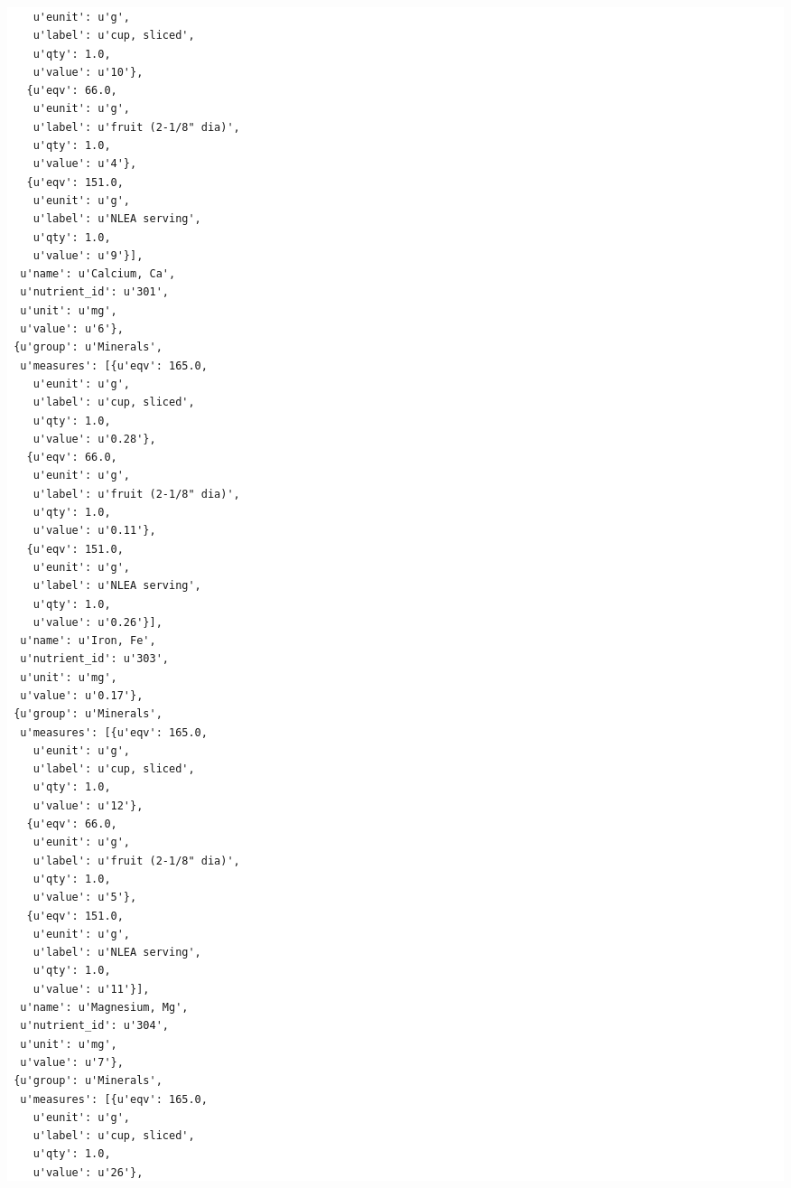         u'eunit': u'g',
        u'label': u'cup, sliced',
        u'qty': 1.0,
        u'value': u'10'},
       {u'eqv': 66.0,
        u'eunit': u'g',
        u'label': u'fruit (2-1/8" dia)',
        u'qty': 1.0,
        u'value': u'4'},
       {u'eqv': 151.0,
        u'eunit': u'g',
        u'label': u'NLEA serving',
        u'qty': 1.0,
        u'value': u'9'}],
      u'name': u'Calcium, Ca',
      u'nutrient_id': u'301',
      u'unit': u'mg',
      u'value': u'6'},
     {u'group': u'Minerals',
      u'measures': [{u'eqv': 165.0,
        u'eunit': u'g',
        u'label': u'cup, sliced',
        u'qty': 1.0,
        u'value': u'0.28'},
       {u'eqv': 66.0,
        u'eunit': u'g',
        u'label': u'fruit (2-1/8" dia)',
        u'qty': 1.0,
        u'value': u'0.11'},
       {u'eqv': 151.0,
        u'eunit': u'g',
        u'label': u'NLEA serving',
        u'qty': 1.0,
        u'value': u'0.26'}],
      u'name': u'Iron, Fe',
      u'nutrient_id': u'303',
      u'unit': u'mg',
      u'value': u'0.17'},
     {u'group': u'Minerals',
      u'measures': [{u'eqv': 165.0,
        u'eunit': u'g',
        u'label': u'cup, sliced',
        u'qty': 1.0,
        u'value': u'12'},
       {u'eqv': 66.0,
        u'eunit': u'g',
        u'label': u'fruit (2-1/8" dia)',
        u'qty': 1.0,
        u'value': u'5'},
       {u'eqv': 151.0,
        u'eunit': u'g',
        u'label': u'NLEA serving',
        u'qty': 1.0,
        u'value': u'11'}],
      u'name': u'Magnesium, Mg',
      u'nutrient_id': u'304',
      u'unit': u'mg',
      u'value': u'7'},
     {u'group': u'Minerals',
      u'measures': [{u'eqv': 165.0,
        u'eunit': u'g',
        u'label': u'cup, sliced',
        u'qty': 1.0,
        u'value': u'26'},